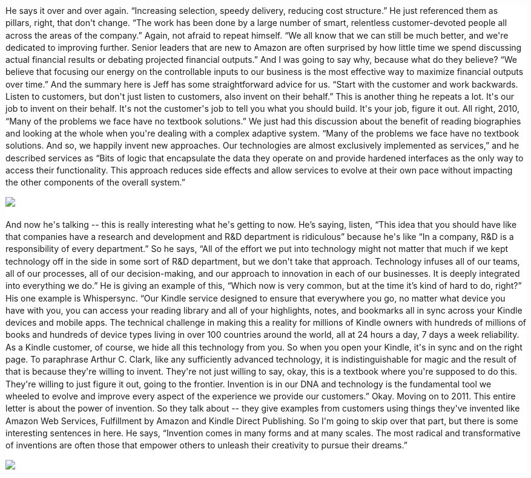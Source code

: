 He says it over and over again. “Increasing selection, speedy delivery, reducing cost structure.” He just referenced them as pillars, right, that don't change. “The work has been done by a large number of smart, relentless customer-devoted people all across the areas of the company.” Again, not afraid to repeat himself. “We all know that we can still be much better, and we're dedicated to improving further. Senior leaders that are new to Amazon are often surprised by how little time we spend discussing actual financial results or debating projected financial outputs.” And I was going to say why, because what do they believe? “We believe that focusing our energy on the controllable inputs to our business is the most effective way to maximize financial outputs over time.” And the summary here is Jeff has some straightforward advice for us. “Start with the customer and work backwards. Listen to customers, but don't just listen to customers, also invent on their behalf.” This is another thing he repeats a lot. It's our job to invent on their behalf. It's not the customer's job to tell you what you should build. It's your job, figure it out. All right, 2010, “Many of the problems we face have no textbook solutions.” We just had this discussion about the benefit of reading biographies and looking at the whole when you're dealing with a complex adaptive system. “Many of the problems we face have no textbook solutions. And so, we happily invent new approaches. Our technologies are almost exclusively implemented as services,” and he described services as “Bits of logic that encapsulate the data they operate on and provide hardened interfaces as the only way to access their functionality. This approach reduces side effects and allow services to evolve at their own pace without impacting the other components of the overall system.”

![](https://www.foundersnotes.com/static/images/new_icons/chevron-down-alt-thin.svg)

And now he's talking -- this is really interesting what he's getting to now. He’s saying, listen, “This idea that you should have like that companies have a research and development and R&D department is ridiculous” because he's like “In a company, R&D is a responsibility of every department.” So he says, “All of the effort we put into technology might not matter that much if we kept technology off in the side in some sort of R&D department, but we don't take that approach. Technology infuses all of our teams, all of our processes, all of our decision-making, and our approach to innovation in each of our businesses. It is deeply integrated into everything we do.” He is giving an example of this, “Which now is very common, but at the time it’s kind of hard to do, right?” His one example is Whispersync. “Our Kindle service designed to ensure that everywhere you go, no matter what device you have with you, you can access your reading library and all of your highlights, notes, and bookmarks all in sync across your Kindle devices and mobile apps. The technical challenge in making this a reality for millions of Kindle owners with hundreds of millions of books and hundreds of device types living in over 100 countries around the world, all at 24 hours a day, 7 days a week reliability. As a Kindle customer, of course, we hide all this technology from you. So when you open your Kindle, it's in sync and on the right page. To paraphrase Arthur C. Clark, like any sufficiently advanced technology, it is indistinguishable for magic and the result of that is because they're willing to invent. They're not just willing to say, okay, this is a textbook where you're supposed to do this. They're willing to just figure it out, going to the frontier. Invention is in our DNA and technology is the fundamental tool we wheeled to evolve and improve every aspect of the experience we provide our customers.” Okay. Moving on to 2011. This entire letter is about the power of invention. So they talk about -- they give examples from customers using things they've invented like Amazon Web Services, Fulfillment by Amazon and Kindle Direct Publishing. So I'm going to skip over that part, but there is some interesting sentences in here. He says, “Invention comes in many forms and at many scales. The most radical and transformative of inventions are often those that empower others to unleash their creativity to pursue their dreams.”

![](https://www.foundersnotes.com/static/images/new_icons/chevron-down-alt-thin.svg)
